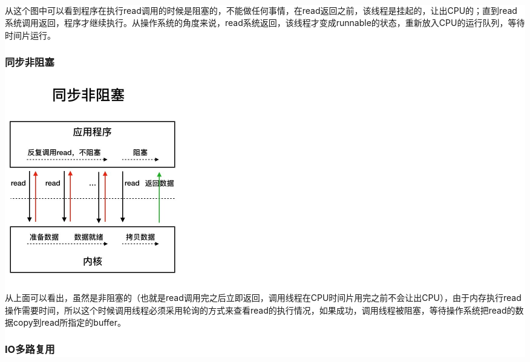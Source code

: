 从这个图中可以看到程序在执行read调用的时候是阻塞的，不能做任何事情，在read返回之前，该线程是挂起的，让出CPU的；直到read系统调用返回，程序才继续执行。从操作系统的角度来说，read系统返回，该线程才变成runnable的状态，重新放入CPU的运行队列，等待时间片运行。

### 同步非阻塞

<img src="./java/page3image13569488.jpg" style="zoom:50%">

 从上面可以看出，虽然是非阻塞的（也就是read调用完之后立即返回，调用线程在CPU时间片用完之前不会让出CPU），由于内存执行read操作需要时间，所以这个时候调用线程必须采用轮询的方式来查看read的执行情况，如果成功，调用线程被阻塞，等待操作系统把read的数据copy到read所指定的buffer。

### IO多路复用
